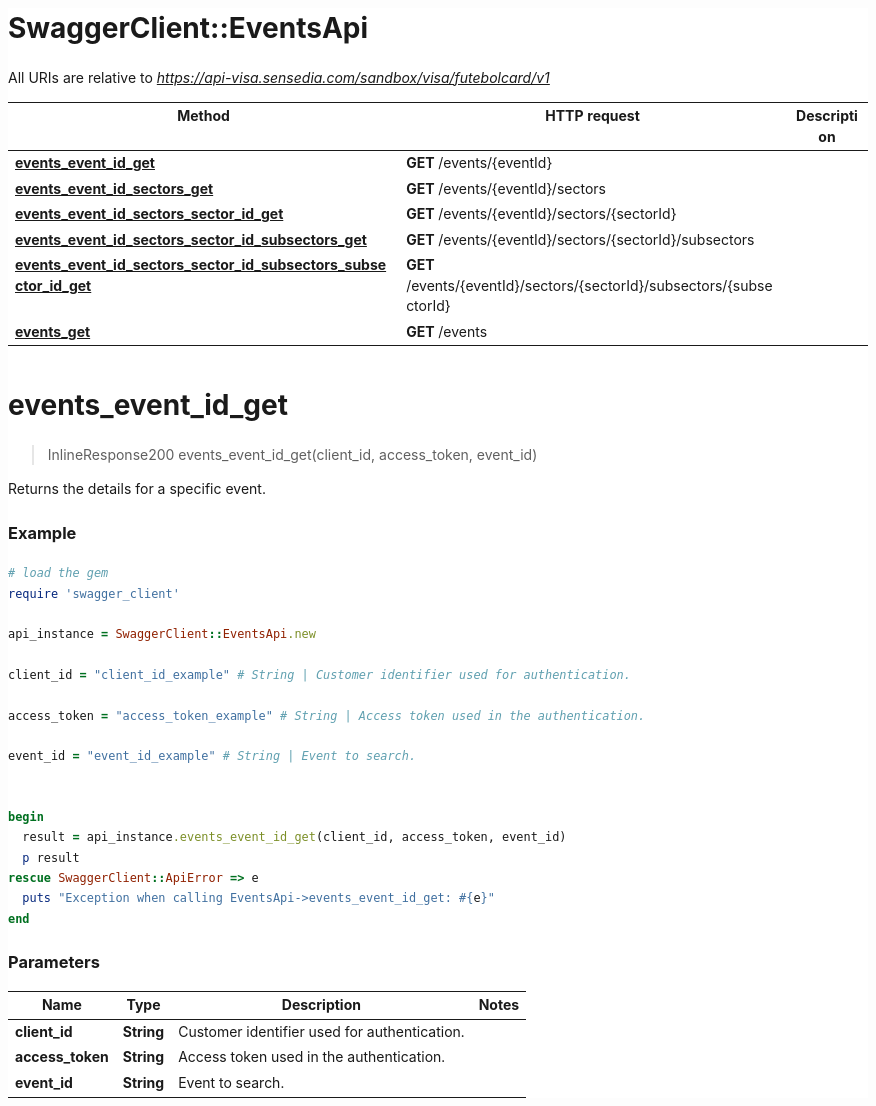 # SwaggerClient::EventsApi

All URIs are relative to *https://api-visa.sensedia.com/sandbox/visa/futebolcard/v1*

Method | HTTP request | Description
------------- | ------------- | -------------
[**events_event_id_get**](EventsApi.md#events_event_id_get) | **GET** /events/{eventId} | 
[**events_event_id_sectors_get**](EventsApi.md#events_event_id_sectors_get) | **GET** /events/{eventId}/sectors | 
[**events_event_id_sectors_sector_id_get**](EventsApi.md#events_event_id_sectors_sector_id_get) | **GET** /events/{eventId}/sectors/{sectorId} | 
[**events_event_id_sectors_sector_id_subsectors_get**](EventsApi.md#events_event_id_sectors_sector_id_subsectors_get) | **GET** /events/{eventId}/sectors/{sectorId}/subsectors | 
[**events_event_id_sectors_sector_id_subsectors_subsector_id_get**](EventsApi.md#events_event_id_sectors_sector_id_subsectors_subsector_id_get) | **GET** /events/{eventId}/sectors/{sectorId}/subsectors/{subsectorId} | 
[**events_get**](EventsApi.md#events_get) | **GET** /events | 


# **events_event_id_get**
> InlineResponse200 events_event_id_get(client_id, access_token, event_id)



Returns the details for a specific event.

### Example
```ruby
# load the gem
require 'swagger_client'

api_instance = SwaggerClient::EventsApi.new

client_id = "client_id_example" # String | Customer identifier used for authentication.

access_token = "access_token_example" # String | Access token used in the authentication.

event_id = "event_id_example" # String | Event to search.


begin
  result = api_instance.events_event_id_get(client_id, access_token, event_id)
  p result
rescue SwaggerClient::ApiError => e
  puts "Exception when calling EventsApi->events_event_id_get: #{e}"
end
```

### Parameters

Name | Type | Description  | Notes
------------- | ------------- | ------------- | -------------
 **client_id** | **String**| Customer identifier used for authentication. | 
 **access_token** | **String**| Access token used in the authentication. | 
 **event_id** | **String**| Event to search. | 
